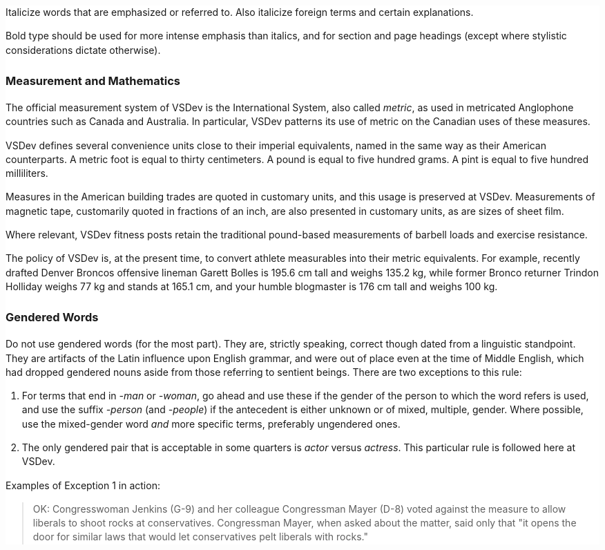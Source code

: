 Italicize words that are emphasized or referred to.  Also italicize
foreign terms and certain explanations.

Bold type should be used for more intense emphasis than italics, and for
section and page headings (except where stylistic considerations dictate
otherwise).

### Measurement and Mathematics

The official measurement system of VSDev is the International System,
also called _metric_, as used in metricated Anglophone countries such as
Canada and Australia.  In particular, VSDev patterns its use of metric
on the Canadian uses of these measures.

VSDev defines several convenience units close to their imperial
equivalents, named in the same way as their American counterparts.  A
metric foot is equal to thirty centimeters.  A pound is equal to five
hundred grams.  A pint is equal to five hundred milliliters.

Measures in the American building trades are quoted in customary units,
and this usage is preserved at VSDev.  Measurements of magnetic tape,
customarily quoted in fractions of an inch, are also presented in
customary units, as are sizes of sheet film.

Where relevant, VSDev fitness posts retain the traditional pound-based
measurements of barbell loads and exercise resistance.

The policy of VSDev is, at the present time, to convert athlete
measurables into their metric equivalents.  For example, recently
drafted Denver Broncos offensive lineman Garett Bolles is 195.6 cm tall
and weighs 135.2 kg, while former Bronco returner Trindon Holliday
weighs 77 kg and stands at 165.1 cm, and your humble blogmaster is 176
cm tall and weighs 100 kg.

### Gendered Words

Do not use gendered words (for the most part).  They are, strictly
speaking, correct though dated from a linguistic standpoint.  They are
artifacts of the Latin influence upon English grammar, and were out of
place even at the time of Middle English, which had dropped gendered
nouns aside from those referring to sentient beings.  There are two
exceptions to this rule:

1. For terms that end in _-man_ or _-woman_, go ahead and use these if
   the gender of the person to which the word refers is used, and use
   the suffix _-person_ (and _-people_) if the antecedent is either
   unknown or of mixed, multiple, gender.  Where possible, use the
   mixed-gender word _and_ more specific terms, preferably ungendered
   ones.

2. The only gendered pair that is acceptable in some quarters is _actor_
   versus _actress_.  This particular rule is followed here at VSDev.

Examples of Exception 1 in action:

> OK: Congresswoman Jenkins (G-9) and her colleague Congressman Mayer
> (D-8) voted against the measure to allow liberals to shoot rocks at
> conservatives.  Congressman Mayer, when asked about the matter, said
> only that "it opens the door for similar laws that would let
> conservatives pelt liberals with rocks."
